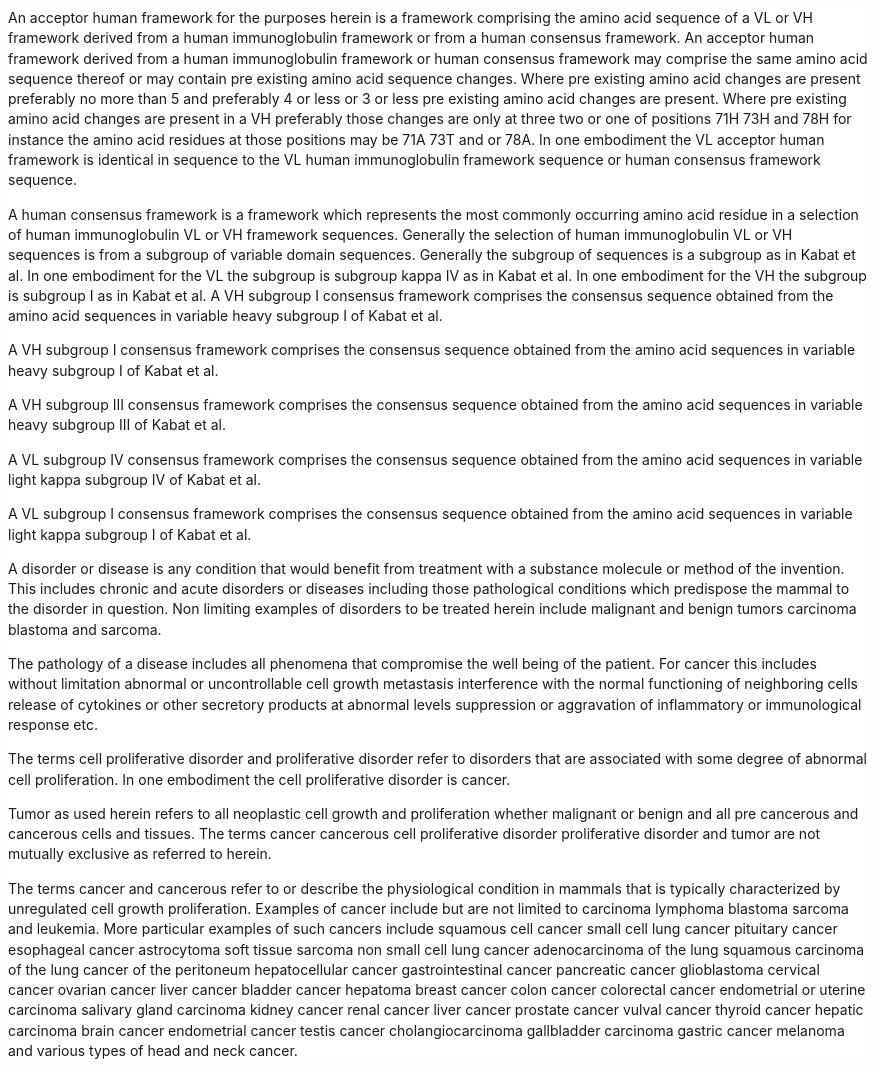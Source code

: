 An acceptor human framework for the purposes herein is a framework comprising the amino acid sequence of a VL or VH framework derived from a human immunoglobulin framework or from a human consensus framework. An acceptor human framework derived from a human immunoglobulin framework or human consensus framework may comprise the same amino acid sequence thereof or may contain pre existing amino acid sequence changes. Where pre existing amino acid changes are present preferably no more than 5 and preferably 4 or less or 3 or less pre existing amino acid changes are present. Where pre existing amino acid changes are present in a VH preferably those changes are only at three two or one of positions 71H 73H and 78H for instance the amino acid residues at those positions may be 71A 73T and or 78A. In one embodiment the VL acceptor human framework is identical in sequence to the VL human immunoglobulin framework sequence or human consensus framework sequence.

A human consensus framework is a framework which represents the most commonly occurring amino acid residue in a selection of human immunoglobulin VL or VH framework sequences. Generally the selection of human immunoglobulin VL or VH sequences is from a subgroup of variable domain sequences. Generally the subgroup of sequences is a subgroup as in Kabat et al. In one embodiment for the VL the subgroup is subgroup kappa IV as in Kabat et al. In one embodiment for the VH the subgroup is subgroup I as in Kabat et al. A VH subgroup I consensus framework comprises the consensus sequence obtained from the amino acid sequences in variable heavy subgroup I of Kabat et al.

A VH subgroup I consensus framework comprises the consensus sequence obtained from the amino acid sequences in variable heavy subgroup I of Kabat et al.

A VH subgroup III consensus framework comprises the consensus sequence obtained from the amino acid sequences in variable heavy subgroup III of Kabat et al.

A VL subgroup IV consensus framework comprises the consensus sequence obtained from the amino acid sequences in variable light kappa subgroup IV of Kabat et al.

A VL subgroup I consensus framework comprises the consensus sequence obtained from the amino acid sequences in variable light kappa subgroup I of Kabat et al.

A disorder or disease is any condition that would benefit from treatment with a substance molecule or method of the invention. This includes chronic and acute disorders or diseases including those pathological conditions which predispose the mammal to the disorder in question. Non limiting examples of disorders to be treated herein include malignant and benign tumors carcinoma blastoma and sarcoma.

The pathology of a disease includes all phenomena that compromise the well being of the patient. For cancer this includes without limitation abnormal or uncontrollable cell growth metastasis interference with the normal functioning of neighboring cells release of cytokines or other secretory products at abnormal levels suppression or aggravation of inflammatory or immunological response etc.

The terms cell proliferative disorder and proliferative disorder refer to disorders that are associated with some degree of abnormal cell proliferation. In one embodiment the cell proliferative disorder is cancer.

 Tumor as used herein refers to all neoplastic cell growth and proliferation whether malignant or benign and all pre cancerous and cancerous cells and tissues. The terms cancer cancerous cell proliferative disorder proliferative disorder and tumor are not mutually exclusive as referred to herein.

The terms cancer and cancerous refer to or describe the physiological condition in mammals that is typically characterized by unregulated cell growth proliferation. Examples of cancer include but are not limited to carcinoma lymphoma blastoma sarcoma and leukemia. More particular examples of such cancers include squamous cell cancer small cell lung cancer pituitary cancer esophageal cancer astrocytoma soft tissue sarcoma non small cell lung cancer adenocarcinoma of the lung squamous carcinoma of the lung cancer of the peritoneum hepatocellular cancer gastrointestinal cancer pancreatic cancer glioblastoma cervical cancer ovarian cancer liver cancer bladder cancer hepatoma breast cancer colon cancer colorectal cancer endometrial or uterine carcinoma salivary gland carcinoma kidney cancer renal cancer liver cancer prostate cancer vulval cancer thyroid cancer hepatic carcinoma brain cancer endometrial cancer testis cancer cholangiocarcinoma gallbladder carcinoma gastric cancer melanoma and various types of head and neck cancer.
